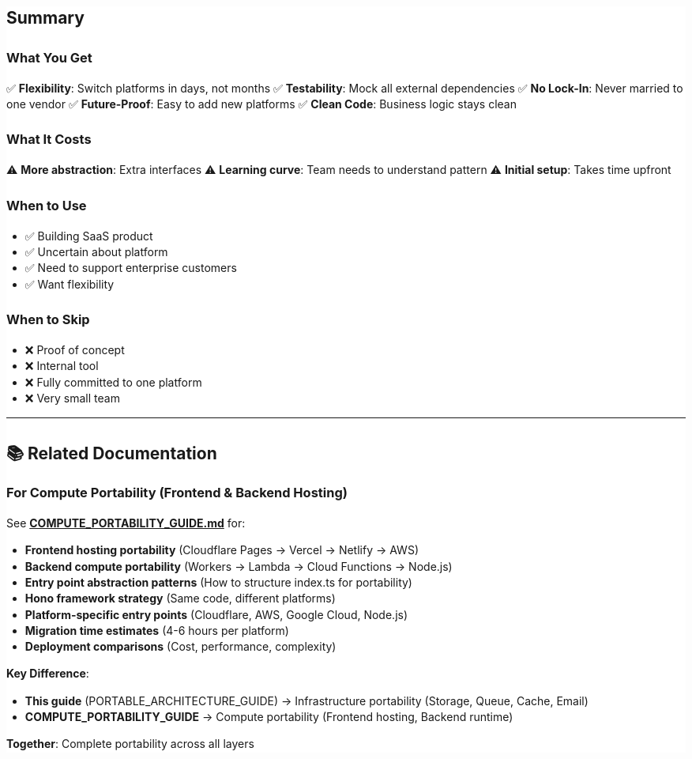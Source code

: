 
## Summary

### What You Get

✅ **Flexibility**: Switch platforms in days, not months
✅ **Testability**: Mock all external dependencies
✅ **No Lock-In**: Never married to one vendor
✅ **Future-Proof**: Easy to add new platforms
✅ **Clean Code**: Business logic stays clean

### What It Costs

⚠️ **More abstraction**: Extra interfaces
⚠️ **Learning curve**: Team needs to understand pattern
⚠️ **Initial setup**: Takes time upfront

### When to Use

- ✅ Building SaaS product
- ✅ Uncertain about platform
- ✅ Need to support enterprise customers
- ✅ Want flexibility

### When to Skip

- ❌ Proof of concept
- ❌ Internal tool
- ❌ Fully committed to one platform
- ❌ Very small team

---

## 📚 Related Documentation

### For Compute Portability (Frontend & Backend Hosting)

See **[COMPUTE_PORTABILITY_GUIDE.md](./COMPUTE_PORTABILITY_GUIDE.md)** for:
- **Frontend hosting portability** (Cloudflare Pages → Vercel → Netlify → AWS)
- **Backend compute portability** (Workers → Lambda → Cloud Functions → Node.js)
- **Entry point abstraction patterns** (How to structure index.ts for portability)
- **Hono framework strategy** (Same code, different platforms)
- **Platform-specific entry points** (Cloudflare, AWS, Google Cloud, Node.js)
- **Migration time estimates** (4-6 hours per platform)
- **Deployment comparisons** (Cost, performance, complexity)

**Key Difference**:
- **This guide** (PORTABLE_ARCHITECTURE_GUIDE) → Infrastructure portability (Storage, Queue, Cache, Email)
- **COMPUTE_PORTABILITY_GUIDE** → Compute portability (Frontend hosting, Backend runtime)

**Together**: Complete portability across all layers
